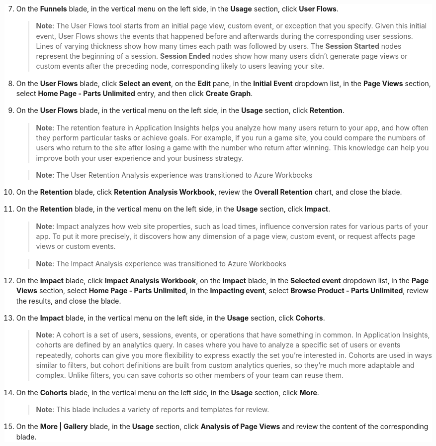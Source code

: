 7. On the **Funnels** blade, in the vertical menu on the left side, in the **Usage** section, click **User Flows**.

   > **Note**: The User Flows tool starts from an initial page view, custom event, or exception that you specify. Given this initial event, User Flows shows the events that happened before and afterwards during the corresponding user sessions. Lines of varying thickness show how many times each path was followed by users. The **Session Started** nodes represent the beginning of a session. **Session Ended** nodes show how many users didn’t generate page views or custom events after the preceding node, corresponding likely to users leaving your site.

8. On the **User Flows** blade, click **Select an event**, on the **Edit** pane, in the **Initial Event** dropdown list, in the **Page Views** section, select **Home Page - Parts Unlimited** entry, and then click **Create Graph**.

9. On the **User Flows** blade, in the vertical menu on the left side, in the **Usage** section, click **Retention**.

   > **Note**: The retention feature in Application Insights helps you analyze how many users return to your app, and how often they perform particular tasks or achieve goals. For example, if you run a game site, you could compare the numbers of users who return to the site after losing a game with the number who return after winning. This knowledge can help you improve both your user experience and your business strategy.

   > **Note**: The User Retention Analysis experience was transitioned to Azure Workbooks

10. On the **Retention** blade, click **Retention Analysis Workbook**, review the **Overall Retention** chart, and close the blade.

11. On the **Retention** blade, in the vertical menu on the left side, in the **Usage** section, click **Impact**.

    > **Note**: Impact analyzes how web site properties, such as load times, influence conversion rates for various parts of your app. To put it more precisely, it discovers how any dimension of a page view, custom event, or request affects page views or custom events.

    > **Note**: The Impact Analysis experience was transitioned to Azure Workbooks

12. On the **Impact** blade, click **Impact Analysis Workbook**, on the **Impact** blade, in the **Selected event** dropdown list, in the **Page Views** section, select **Home Page - Parts Unlimited**, in the **Impacting event**, select **Browse Product - Parts Unlimited**, review the results, and close the blade.

13. On the **Impact** blade, in the vertical menu on the left side, in the **Usage** section, click **Cohorts**.

    > **Note**: A cohort is a set of users, sessions, events, or operations that have something in common. In Application Insights, cohorts are defined by an analytics query. In cases where you have to analyze a specific set of users or events repeatedly, cohorts can give you more flexibility to express exactly the set you’re interested in. Cohorts are used in ways similar to filters, but cohort definitions are built from custom analytics queries, so they’re much more adaptable and complex. Unlike filters, you can save cohorts so other members of your team can reuse them.

14. On the **Cohorts** blade, in the vertical menu on the left side, in the **Usage** section, click **More**.

    > **Note**: This blade includes a variety of reports and templates for review.

15. On the **More | Gallery** blade, in the **Usage** section, click **Analysis of Page Views** and review the content of the corresponding blade.
